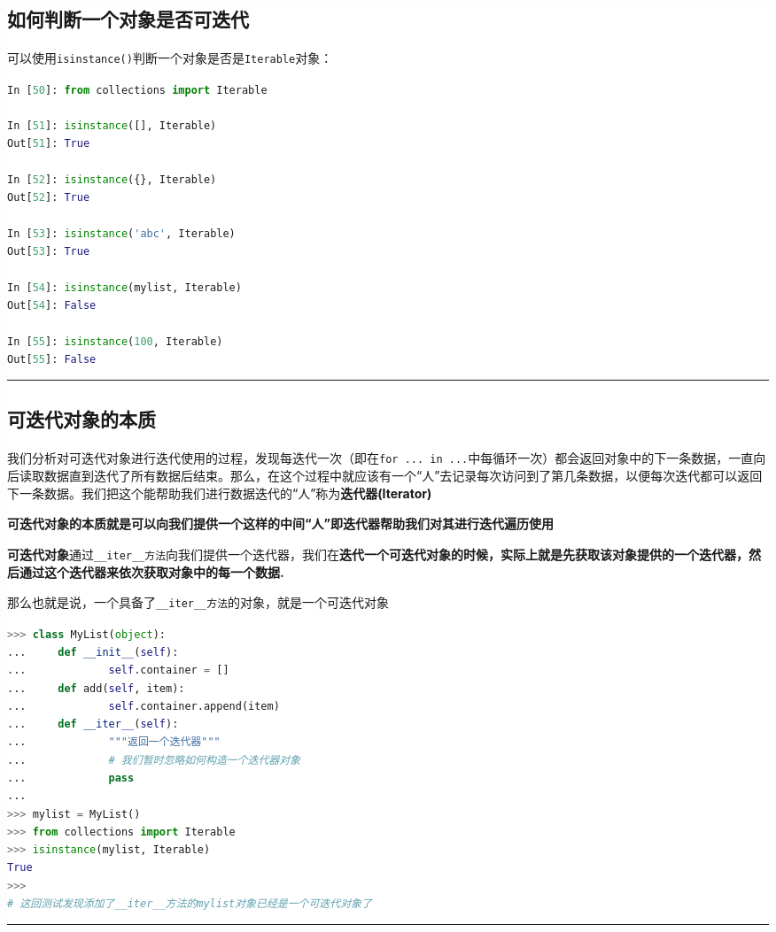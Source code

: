 
## 如何判断一个对象是否可迭代

可以使用`isinstance()`判断一个对象是否是`Iterable`对象：

```Python
In [50]: from collections import Iterable

In [51]: isinstance([], Iterable)
Out[51]: True

In [52]: isinstance({}, Iterable)
Out[52]: True

In [53]: isinstance('abc', Iterable)
Out[53]: True

In [54]: isinstance(mylist, Iterable)
Out[54]: False

In [55]: isinstance(100, Iterable)
Out[55]: False
```

---

## 可迭代对象的本质

我们分析对可迭代对象进行迭代使用的过程，发现每迭代一次（即在`for ... in ...`中每循环一次）都会返回对象中的下一条数据，一直向后读取数据直到迭代了所有数据后结束。那么，在这个过程中就应该有一个“人”去记录每次访问到了第几条数据，以便每次迭代都可以返回下一条数据。我们把这个能帮助我们进行数据迭代的“人”称为**迭代器(Iterator)**

**可迭代对象的本质就是可以向我们提供一个这样的中间“人”即迭代器帮助我们对其进行迭代遍历使用**

**可迭代对象**通过`__iter__方法`向我们提供一个迭代器，我们在**迭代一个可迭代对象的时候，实际上就是先获取该对象提供的一个迭代器，然后通过这个迭代器来依次获取对象中的每一个数据.**

那么也就是说，一个具备了`__iter__方法`的对象，就是一个可迭代对象

```Python
>>> class MyList(object):
...     def __init__(self):
...             self.container = []
...     def add(self, item):
...             self.container.append(item)
...     def __iter__(self):
...             """返回一个迭代器"""
...             # 我们暂时忽略如何构造一个迭代器对象
...             pass
...
>>> mylist = MyList()
>>> from collections import Iterable
>>> isinstance(mylist, Iterable)
True
>>>
# 这回测试发现添加了__iter__方法的mylist对象已经是一个可迭代对象了
```

---